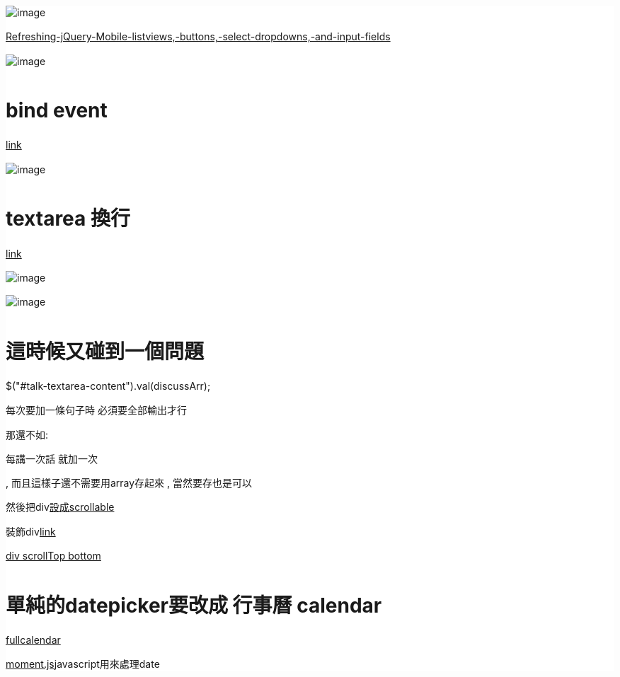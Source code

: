 ![image](https://dl.dropboxusercontent.com/u/47510080/markdown/phonegap/evaluation/13.png)

[Refreshing-jQuery-Mobile-listviews,-buttons,-select-dropdowns,-and-input-fields](http://andymatthews.net/read/2011/12/14/Refreshing-jQuery-Mobile-listviews,-buttons,-select-dropdowns,-and-input-fields)


![image](https://dl.dropboxusercontent.com/u/47510080/markdown/phonegap/evaluation/14.png)




# bind event 

[link](http://stackoverflow.com/questions/11402500/how-to-handle-onclick-events-from-multiple-dynamically-created-anchor-tags-using)

![image](https://dl.dropboxusercontent.com/u/47510080/markdown/phonegap/evaluation/12.png)

# textarea 換行

[link](http://easonlin.logdown.com/posts/99808-html-in-the-textarea-wrap)

![image](https://dl.dropboxusercontent.com/u/47510080/markdown/phonegap/evaluation/15.png)

![image](https://dl.dropboxusercontent.com/u/47510080/markdown/phonegap/evaluation/16.png)

# 這時候又碰到一個問題

$("#talk-textarea-content").val(discussArr);

每次要加一條句子時 必須要全部輸出才行

那還不如:

<div>
	<p></p>
</div>

每講一次話 就加一次<p> , 而且這樣子還不需要用array存起來 , 當然要存也是可以

然後把div[設成scrollable](http://paladinprogram.blogspot.tw/2010/06/div-scrollbar.html)

裝飾div[link](http://www.w3schools.com/cssref/tryit.asp?filename=trycss3_border-radius)

[div scrollTop bottom](http://stackoverflow.com/questions/3742346/use-jquery-to-scroll-to-the-bottom-of-a-div-with-lots-of-text)

# 單純的datepicker要改成 行事曆 calendar

[fullcalendar](http://arshaw.com/fullcalendar/docs/usage/)

[moment.js]([http://](http://momentjs.com/))javascript用來處理date
